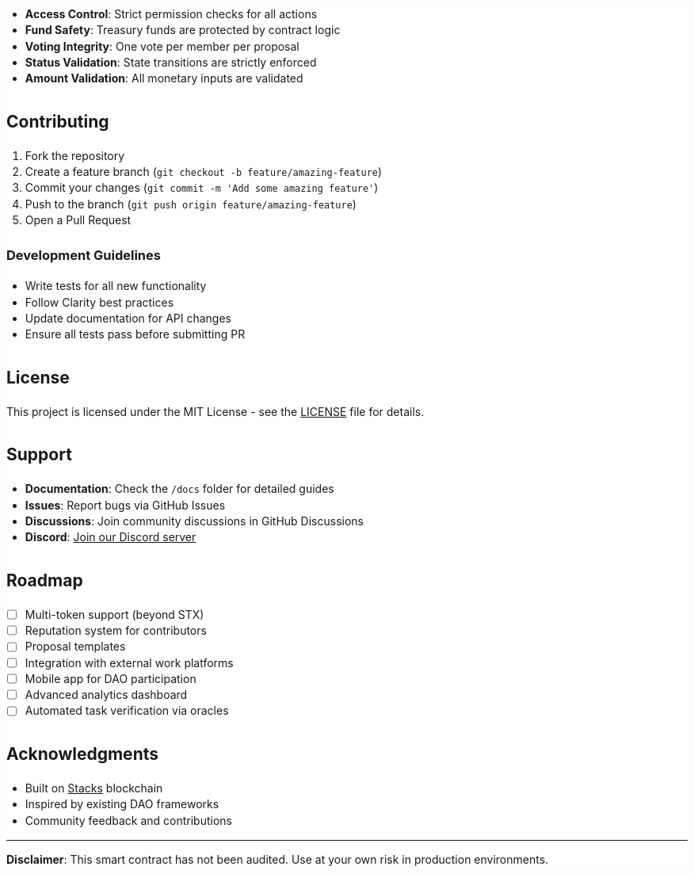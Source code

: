 - **Access Control**: Strict permission checks for all actions
- **Fund Safety**: Treasury funds are protected by contract logic
- **Voting Integrity**: One vote per member per proposal
- **Status Validation**: State transitions are strictly enforced
- **Amount Validation**: All monetary inputs are validated

## Contributing

1. Fork the repository
2. Create a feature branch (`git checkout -b feature/amazing-feature`)
3. Commit your changes (`git commit -m 'Add some amazing feature'`)
4. Push to the branch (`git push origin feature/amazing-feature`)
5. Open a Pull Request

### Development Guidelines

- Write tests for all new functionality
- Follow Clarity best practices
- Update documentation for API changes
- Ensure all tests pass before submitting PR

## License

This project is licensed under the MIT License - see the [LICENSE](LICENSE) file for details.

## Support

- **Documentation**: Check the `/docs` folder for detailed guides
- **Issues**: Report bugs via GitHub Issues
- **Discussions**: Join community discussions in GitHub Discussions
- **Discord**: [Join our Discord server](https://discord.gg/your-server)

## Roadmap

- [ ] Multi-token support (beyond STX)
- [ ] Reputation system for contributors
- [ ] Proposal templates
- [ ] Integration with external work platforms
- [ ] Mobile app for DAO participation
- [ ] Advanced analytics dashboard
- [ ] Automated task verification via oracles

## Acknowledgments

- Built on [Stacks](https://www.stacks.co/) blockchain
- Inspired by existing DAO frameworks
- Community feedback and contributions

---

**Disclaimer**: This smart contract has not been audited. Use at your own risk in production environments.